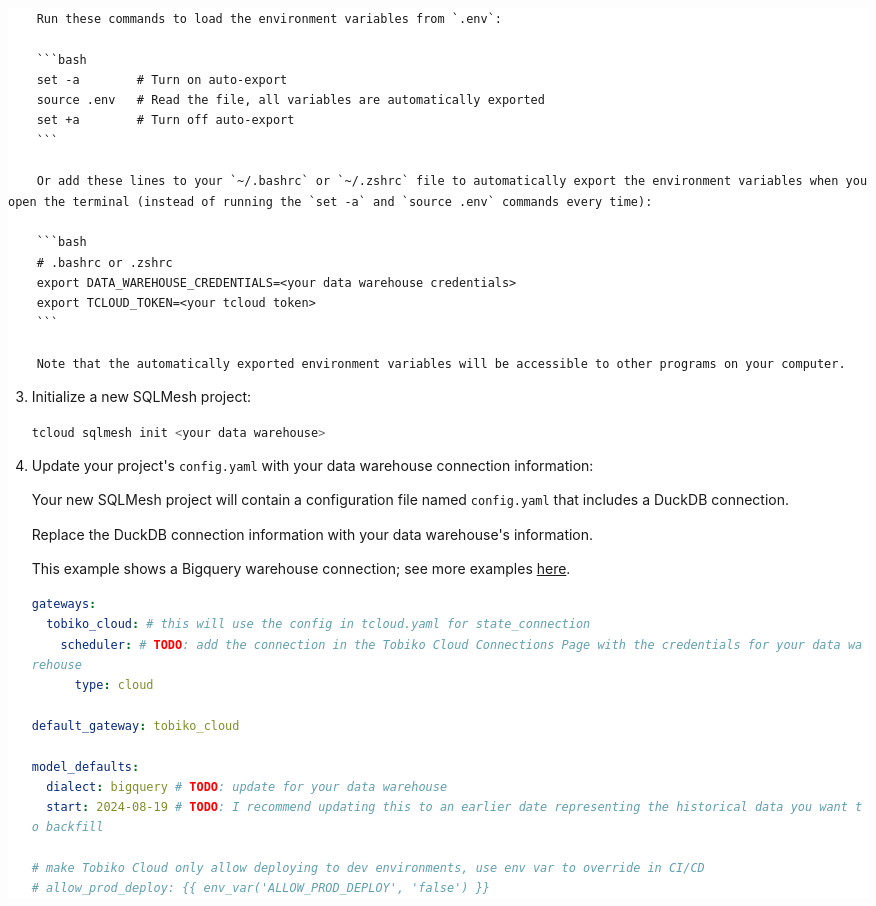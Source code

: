         Run these commands to load the environment variables from `.env`:

        ```bash
        set -a        # Turn on auto-export
        source .env   # Read the file, all variables are automatically exported
        set +a        # Turn off auto-export
        ```

        Or add these lines to your `~/.bashrc` or `~/.zshrc` file to automatically export the environment variables when you open the terminal (instead of running the `set -a` and `source .env` commands every time):

        ```bash
        # .bashrc or .zshrc
        export DATA_WAREHOUSE_CREDENTIALS=<your data warehouse credentials>
        export TCLOUD_TOKEN=<your tcloud token>
        ```

        Note that the automatically exported environment variables will be accessible to other programs on your computer.

3. Initialize a new SQLMesh project:

    ```bash
    tcloud sqlmesh init <your data warehouse>
    ```

4. Update your project's `config.yaml` with your data warehouse connection information:

    Your new SQLMesh project will contain a configuration file named `config.yaml` that includes a DuckDB connection.

    Replace the DuckDB connection information with your data warehouse's information.

    This example shows a Bigquery warehouse connection; see more examples [here](../integrations/overview.md).

    ```yaml linenums="1"
    gateways:
      tobiko_cloud: # this will use the config in tcloud.yaml for state_connection
        scheduler: # TODO: add the connection in the Tobiko Cloud Connections Page with the credentials for your data warehouse
          type: cloud

    default_gateway: tobiko_cloud

    model_defaults:
      dialect: bigquery # TODO: update for your data warehouse
      start: 2024-08-19 # TODO: I recommend updating this to an earlier date representing the historical data you want to backfill

    # make Tobiko Cloud only allow deploying to dev environments, use env var to override in CI/CD
    # allow_prod_deploy: {{ env_var('ALLOW_PROD_DEPLOY', 'false') }}

